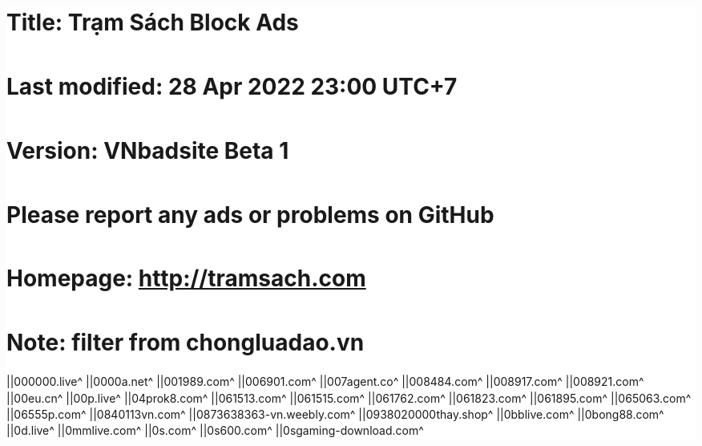 # Title: Trạm Sách Block Ads
# Last modified: 28 Apr 2022 23:00 UTC+7
# Version: VNbadsite Beta 1
# Please report any ads or problems on GitHub
# Homepage: http://tramsach.com
# Note: filter from chongluadao.vn

||000000.live^
||0000a.net^
||001989.com^
||006901.com^
||007agent.co^
||008484.com^
||008917.com^
||008921.com^
||00eu.cn^
||00p.live^
||04prok8.com^
||061513.com^
||061515.com^
||061762.com^
||061823.com^
||061895.com^
||065063.com^
||06555p.com^
||0840113vn.com^
||0873638363-vn.weebly.com^
||0938020000thay.shop^
||0bblive.com^
||0bong88.com^
||0d.live^
||0mmlive.com^
||0s.com^
||0s600.com^
||0sgaming-download.com^